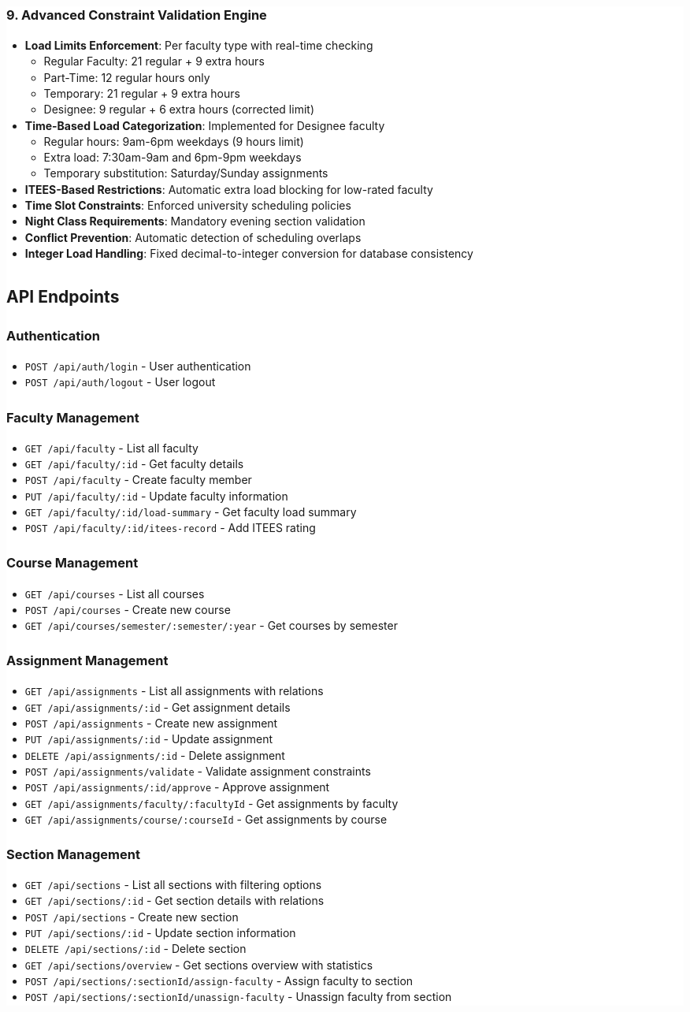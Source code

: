 ### 9. Advanced Constraint Validation Engine
- **Load Limits Enforcement**: Per faculty type with real-time checking
  - Regular Faculty: 21 regular + 9 extra hours
  - Part-Time: 12 regular hours only
  - Temporary: 21 regular + 9 extra hours
  - Designee: 9 regular + 6 extra hours (corrected limit)
- **Time-Based Load Categorization**: Implemented for Designee faculty
  - Regular hours: 9am-6pm weekdays (9 hours limit)
  - Extra load: 7:30am-9am and 6pm-9pm weekdays
  - Temporary substitution: Saturday/Sunday assignments
- **ITEES-Based Restrictions**: Automatic extra load blocking for low-rated faculty
- **Time Slot Constraints**: Enforced university scheduling policies
- **Night Class Requirements**: Mandatory evening section validation
- **Conflict Prevention**: Automatic detection of scheduling overlaps
- **Integer Load Handling**: Fixed decimal-to-integer conversion for database consistency

## API Endpoints

### Authentication
- `POST /api/auth/login` - User authentication
- `POST /api/auth/logout` - User logout

### Faculty Management
- `GET /api/faculty` - List all faculty
- `GET /api/faculty/:id` - Get faculty details
- `POST /api/faculty` - Create faculty member
- `PUT /api/faculty/:id` - Update faculty information
- `GET /api/faculty/:id/load-summary` - Get faculty load summary
- `POST /api/faculty/:id/itees-record` - Add ITEES rating

### Course Management
- `GET /api/courses` - List all courses
- `POST /api/courses` - Create new course
- `GET /api/courses/semester/:semester/:year` - Get courses by semester

### Assignment Management
- `GET /api/assignments` - List all assignments with relations
- `GET /api/assignments/:id` - Get assignment details
- `POST /api/assignments` - Create new assignment
- `PUT /api/assignments/:id` - Update assignment
- `DELETE /api/assignments/:id` - Delete assignment
- `POST /api/assignments/validate` - Validate assignment constraints
- `POST /api/assignments/:id/approve` - Approve assignment
- `GET /api/assignments/faculty/:facultyId` - Get assignments by faculty
- `GET /api/assignments/course/:courseId` - Get assignments by course

### Section Management
- `GET /api/sections` - List all sections with filtering options
- `GET /api/sections/:id` - Get section details with relations
- `POST /api/sections` - Create new section
- `PUT /api/sections/:id` - Update section information
- `DELETE /api/sections/:id` - Delete section
- `GET /api/sections/overview` - Get sections overview with statistics
- `POST /api/sections/:sectionId/assign-faculty` - Assign faculty to section
- `POST /api/sections/:sectionId/unassign-faculty` - Unassign faculty from section
